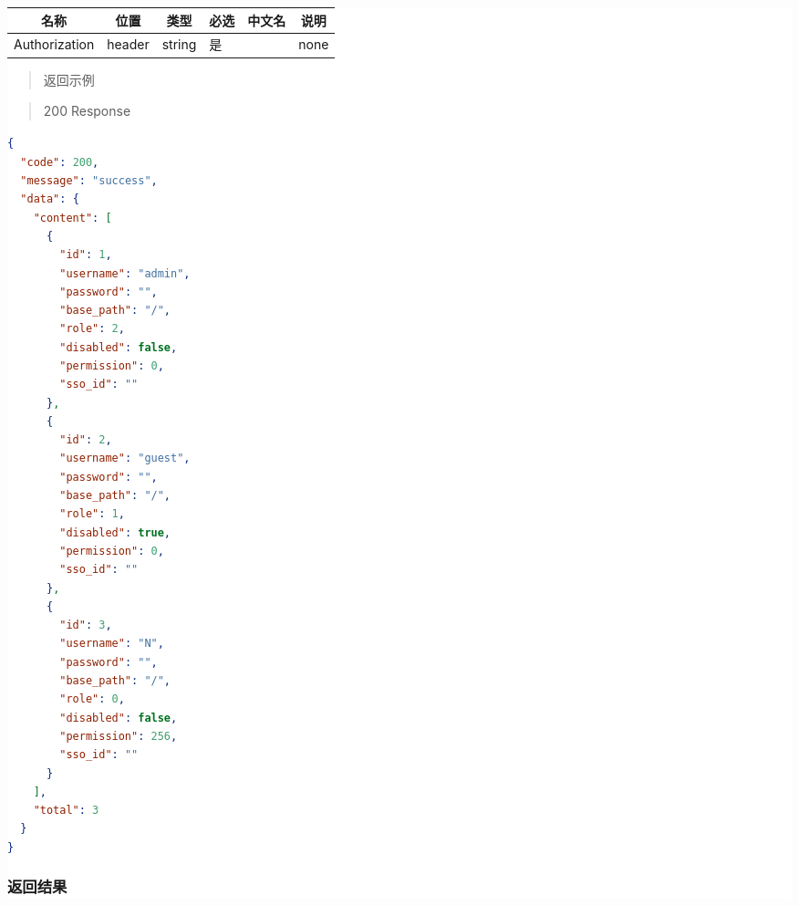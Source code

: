|名称|位置|类型|必选|中文名|说明|
|---|---|---|---|---|---|
|Authorization|header|string| 是 ||none|

> 返回示例

> 200 Response

```json
{
  "code": 200,
  "message": "success",
  "data": {
    "content": [
      {
        "id": 1,
        "username": "admin",
        "password": "",
        "base_path": "/",
        "role": 2,
        "disabled": false,
        "permission": 0,
        "sso_id": ""
      },
      {
        "id": 2,
        "username": "guest",
        "password": "",
        "base_path": "/",
        "role": 1,
        "disabled": true,
        "permission": 0,
        "sso_id": ""
      },
      {
        "id": 3,
        "username": "N",
        "password": "",
        "base_path": "/",
        "role": 0,
        "disabled": false,
        "permission": 256,
        "sso_id": ""
      }
    ],
    "total": 3
  }
}
```

### 返回结果
